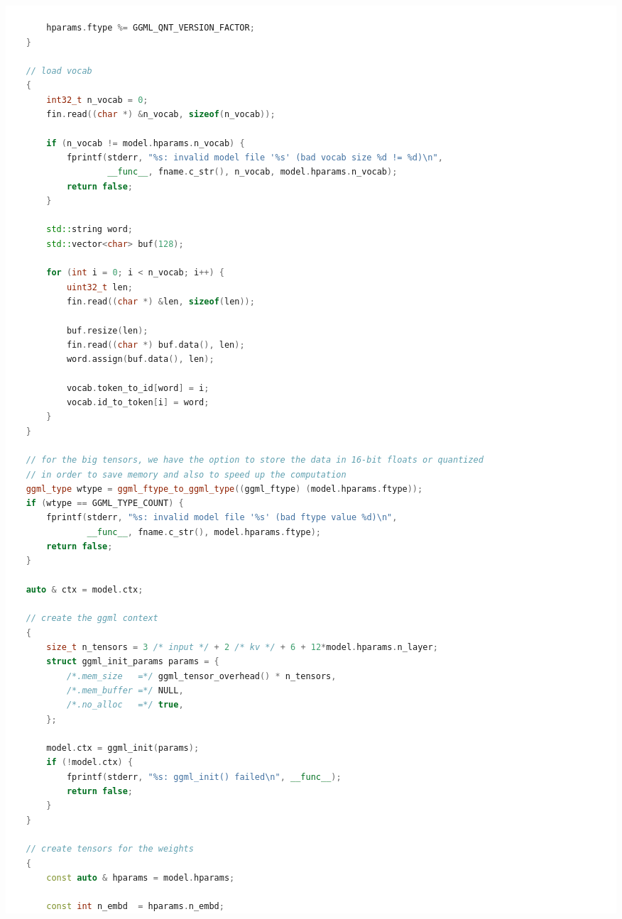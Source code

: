 ```cpp

        hparams.ftype %= GGML_QNT_VERSION_FACTOR;
    }

    // load vocab
    {
        int32_t n_vocab = 0;
        fin.read((char *) &n_vocab, sizeof(n_vocab));

        if (n_vocab != model.hparams.n_vocab) {
            fprintf(stderr, "%s: invalid model file '%s' (bad vocab size %d != %d)\n",
                    __func__, fname.c_str(), n_vocab, model.hparams.n_vocab);
            return false;
        }

        std::string word;
        std::vector<char> buf(128);

        for (int i = 0; i < n_vocab; i++) {
            uint32_t len;
            fin.read((char *) &len, sizeof(len));

            buf.resize(len);
            fin.read((char *) buf.data(), len);
            word.assign(buf.data(), len);

            vocab.token_to_id[word] = i;
            vocab.id_to_token[i] = word;
        }
    }

    // for the big tensors, we have the option to store the data in 16-bit floats or quantized
    // in order to save memory and also to speed up the computation
    ggml_type wtype = ggml_ftype_to_ggml_type((ggml_ftype) (model.hparams.ftype));
    if (wtype == GGML_TYPE_COUNT) {
        fprintf(stderr, "%s: invalid model file '%s' (bad ftype value %d)\n",
                __func__, fname.c_str(), model.hparams.ftype);
        return false;
    }

    auto & ctx = model.ctx;

    // create the ggml context
    {
        size_t n_tensors = 3 /* input */ + 2 /* kv */ + 6 + 12*model.hparams.n_layer;
        struct ggml_init_params params = {
            /*.mem_size   =*/ ggml_tensor_overhead() * n_tensors,
            /*.mem_buffer =*/ NULL,
            /*.no_alloc   =*/ true,
        };

        model.ctx = ggml_init(params);
        if (!model.ctx) {
            fprintf(stderr, "%s: ggml_init() failed\n", __func__);
            return false;
        }
    }

    // create tensors for the weights
    {
        const auto & hparams = model.hparams;

        const int n_embd  = hparams.n_embd;
```